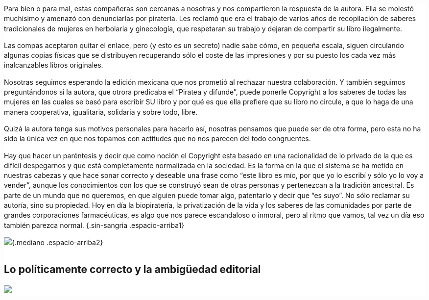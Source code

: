 Para bien o para mal, estas compañeras son cercanas a nosotras y nos
compartieron la respuesta de la autora. Ella se molestó muchísimo y
amenazó con denunciarlas por piratería. Les reclamó que era el trabajo
de varios años de recopilación de saberes tradicionales de mujeres en
herbolaria y ginecología, que respetaran su trabajo y dejaran de
compartir su libro ilegalmente.

Las compas aceptaron quitar el enlace, pero (y esto es un secreto) nadie
sabe cómo, en pequeña escala, siguen circulando algunas copias físicas
que se distribuyen recuperando sólo el coste de las impresiones y por su
puesto los cada vez más inalcanzables libros originales.

Nosotras seguimos esperando la edición mexicana que nos prometió al
rechazar nuestra colaboración. Y también seguimos preguntándonos si la
autora, que otrora predicaba el “Piratea y difunde”, puede ponerle
Copyright a los saberes de todas las mujeres en las cuales se basó para
escribir SU libro y por qué es que ella prefiere que su libro no
circule, a que lo haga de una manera cooperativa, igualitaria, solidaria
y sobre todo, libre.

Quizá la autora tenga sus motivos personales para hacerlo así, nosotras
pensamos que puede ser de otra forma, pero esta no ha sido la única vez
en que nos topamos con actitudes que no nos parecen del todo
congruentes.

Hay que hacer un paréntesis y decir que como noción el Copyright esta
basado en una racionalidad de lo privado de la que es difícil
despegarnos y que está completamente normalizada en la sociedad. Es la
forma en la que el sistema se ha metido en nuestras cabezas y que hace
sonar correcto y deseable una frase como “este libro es mío, por que yo
lo escribí y sólo yo lo voy a vender”, aunque los conocimientos con los
que se construyó sean de otras personas y pertenezcan a la tradición
ancestral. Es parte de un mundo que no queremos, en que alguien puede
tomar algo, patentarlo y decir que “es suyo”. No sólo reclamar su
autoría, sino su propiedad. Hoy en día la biopiratería, la privatización
de la vida y los saberes de las comunidades por parte de grandes
corporaciones farmacéuticas, es algo que nos parece escandaloso o
inmoral, pero al ritmo que vamos, tal vez un día eso también parezca
normal. {.sin-sangria .espacio-arriba1}

![](../img/img07.png){.mediano .espacio-arriba2}

</section>
<section>

# Lo políticamente correcto y la ambigüedad editorial

</section>
<section>

![](../img/img08.png)

</section>
<section>
